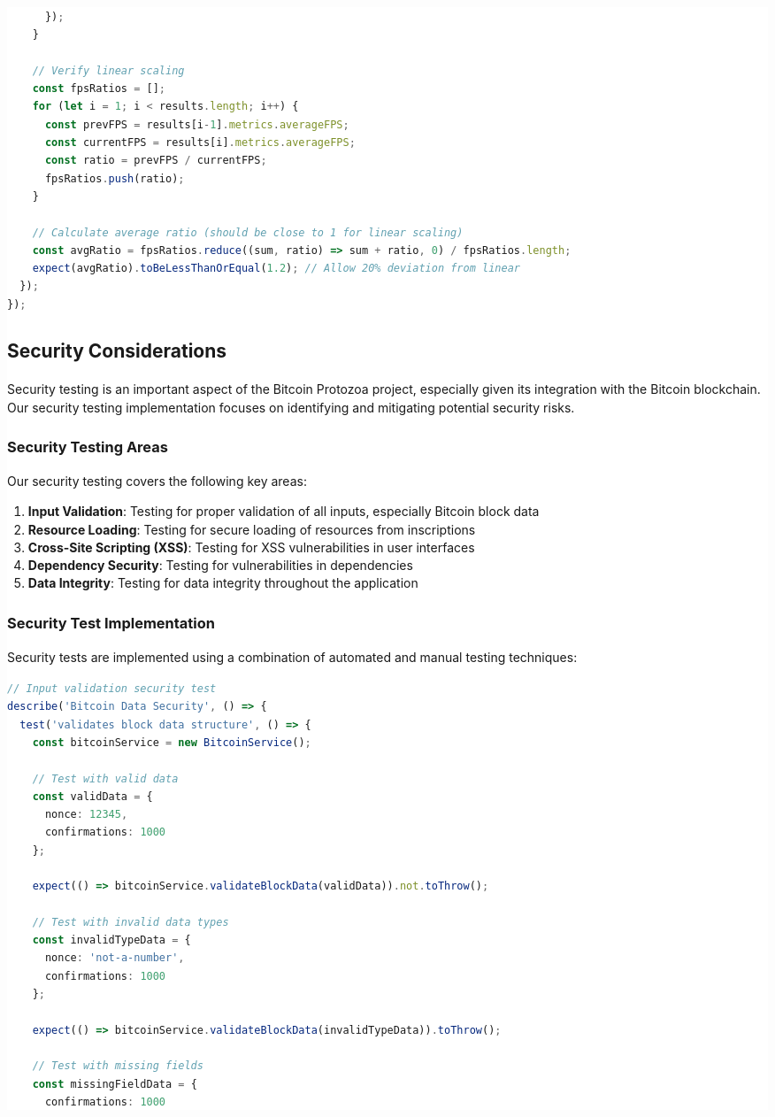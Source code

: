 ```typescript
      });
    }

    // Verify linear scaling
    const fpsRatios = [];
    for (let i = 1; i < results.length; i++) {
      const prevFPS = results[i-1].metrics.averageFPS;
      const currentFPS = results[i].metrics.averageFPS;
      const ratio = prevFPS / currentFPS;
      fpsRatios.push(ratio);
    }

    // Calculate average ratio (should be close to 1 for linear scaling)
    const avgRatio = fpsRatios.reduce((sum, ratio) => sum + ratio, 0) / fpsRatios.length;
    expect(avgRatio).toBeLessThanOrEqual(1.2); // Allow 20% deviation from linear
  });
});
```

## Security Considerations

Security testing is an important aspect of the Bitcoin Protozoa project, especially given its integration with the Bitcoin blockchain. Our security testing implementation focuses on identifying and mitigating potential security risks.

### Security Testing Areas

Our security testing covers the following key areas:

1. **Input Validation**: Testing for proper validation of all inputs, especially Bitcoin block data
2. **Resource Loading**: Testing for secure loading of resources from inscriptions
3. **Cross-Site Scripting (XSS)**: Testing for XSS vulnerabilities in user interfaces
4. **Dependency Security**: Testing for vulnerabilities in dependencies
5. **Data Integrity**: Testing for data integrity throughout the application

### Security Test Implementation

Security tests are implemented using a combination of automated and manual testing techniques:

```typescript
// Input validation security test
describe('Bitcoin Data Security', () => {
  test('validates block data structure', () => {
    const bitcoinService = new BitcoinService();

    // Test with valid data
    const validData = {
      nonce: 12345,
      confirmations: 1000
    };

    expect(() => bitcoinService.validateBlockData(validData)).not.toThrow();

    // Test with invalid data types
    const invalidTypeData = {
      nonce: 'not-a-number',
      confirmations: 1000
    };

    expect(() => bitcoinService.validateBlockData(invalidTypeData)).toThrow();

    // Test with missing fields
    const missingFieldData = {
      confirmations: 1000
```